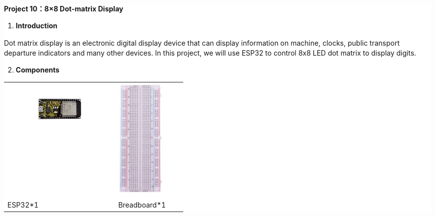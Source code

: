 **Project 10：8×8 Dot-matrix Display**

1.  **Introduction**

Dot matrix display is an electronic digital display device that can
display information on machine, clocks, public transport departure
indicators and many other devices. In this project, we will use ESP32 to
control 8x8 LED dot matrix to display digits.

2.  **Components**

<table>
<tbody>
<tr class="odd">
<td><img src="https://raw.githubusercontent.com/keyestudio/KS5012-Keyestudio-ESP32-Learning-Kit-Basic-Edition-Raspberry-Pi/master/media/56053f7126905c6def63919c661d5c0a.jpeg" style="width:2.17847in;height:1.0625in" /></td>
<td><img src="https://raw.githubusercontent.com/keyestudio/KS5012-Keyestudio-ESP32-Learning-Kit-Basic-Edition-Raspberry-Pi/master/media/e380dd26e4825be9a768973802a55fe6.png" style="width:0.95208in;height:2.33472in" /></td>
<td></td>
<td></td>
</tr>
<tr class="even">
<td>ESP32*1</td>
<td>Breadboard*1</td>
<td></td>
<td></td>
</tr>
<tr class="odd">